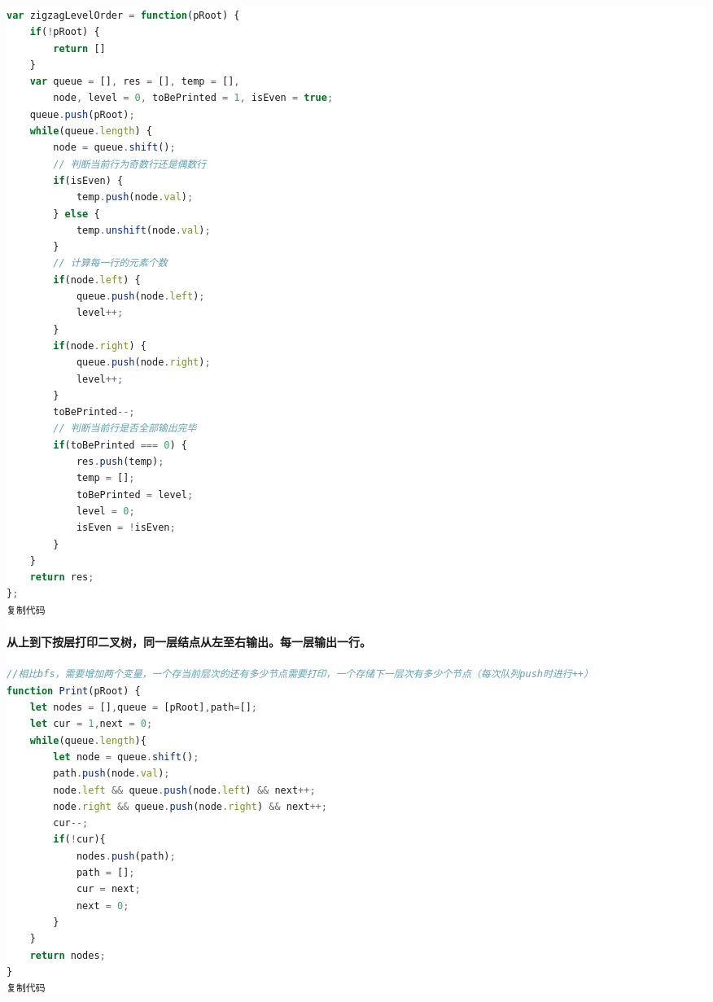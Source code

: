 ```js
var zigzagLevelOrder = function(pRoot) {
    if(!pRoot) {
        return []
    }
    var queue = [], res = [], temp = [],
        node, level = 0, toBePrinted = 1, isEven = true;
    queue.push(pRoot);
    while(queue.length) {
        node = queue.shift();
        // 判断当前行为奇数行还是偶数行
        if(isEven) {
            temp.push(node.val);
        } else {
            temp.unshift(node.val);
        }
        // 计算每一行的元素个数
        if(node.left) {
            queue.push(node.left);
            level++;
        }
        if(node.right) {
            queue.push(node.right);
            level++;
        }
        toBePrinted--;
        // 判断当前行是否全部输出完毕
        if(toBePrinted === 0) {
            res.push(temp);
            temp = [];
            toBePrinted = level;
            level = 0;
            isEven = !isEven;
        }
    }
    return res;
};
复制代码
```

#### 从上到下按层打印二叉树，同一层结点从左至右输出。每一层输出一行。

```js
//相比bfs，需要增加两个变量，一个存当前层次的还有多少节点需要打印，一个存储下一层次有多少个节点（每次队列push时进行++）
function Print(pRoot) {
    let nodes = [],queue = [pRoot],path=[];
    let cur = 1,next = 0;
    while(queue.length){
        let node = queue.shift();
        path.push(node.val);
        node.left && queue.push(node.left) && next++;
        node.right && queue.push(node.right) && next++;
        cur--;
        if(!cur){
            nodes.push(path);
            path = [];
            cur = next;
            next = 0;
        }
    }
    return nodes;
}
复制代码
```
